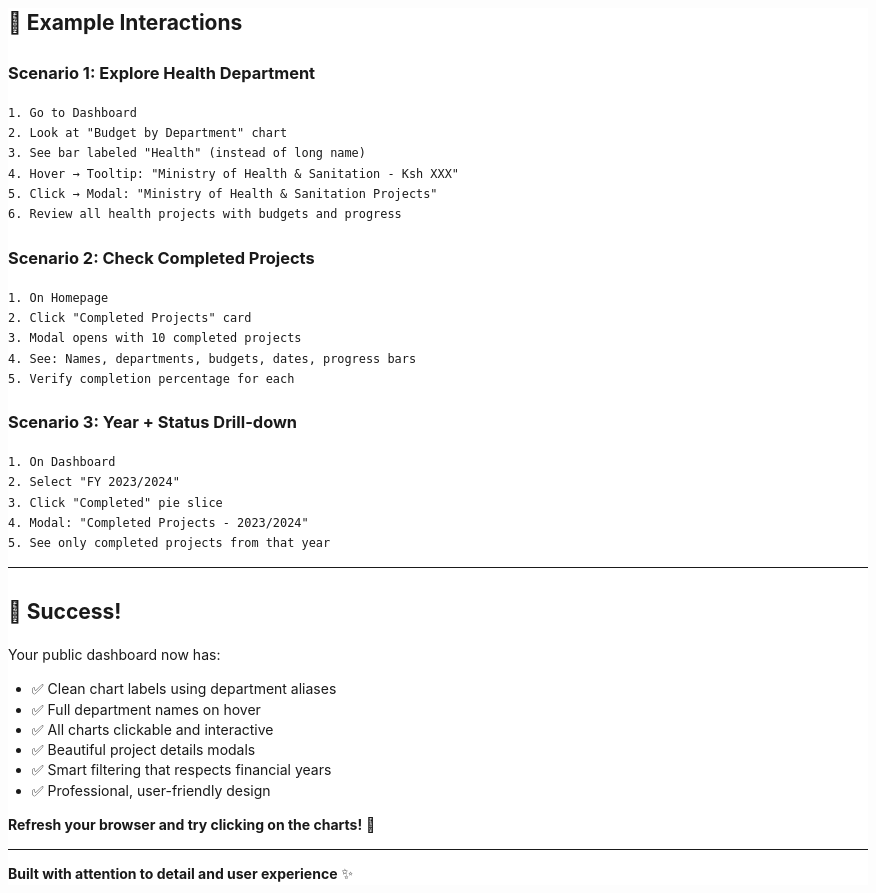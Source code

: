 
## 📝 Example Interactions

### Scenario 1: Explore Health Department
```
1. Go to Dashboard
2. Look at "Budget by Department" chart
3. See bar labeled "Health" (instead of long name)
4. Hover → Tooltip: "Ministry of Health & Sanitation - Ksh XXX"
5. Click → Modal: "Ministry of Health & Sanitation Projects"
6. Review all health projects with budgets and progress
```

### Scenario 2: Check Completed Projects
```
1. On Homepage
2. Click "Completed Projects" card
3. Modal opens with 10 completed projects
4. See: Names, departments, budgets, dates, progress bars
5. Verify completion percentage for each
```

### Scenario 3: Year + Status Drill-down
```
1. On Dashboard
2. Select "FY 2023/2024"
3. Click "Completed" pie slice
4. Modal: "Completed Projects - 2023/2024"
5. See only completed projects from that year
```

---

## 🎉 Success!

Your public dashboard now has:
- ✅ Clean chart labels using department aliases
- ✅ Full department names on hover
- ✅ All charts clickable and interactive
- ✅ Beautiful project details modals
- ✅ Smart filtering that respects financial years
- ✅ Professional, user-friendly design

**Refresh your browser and try clicking on the charts!** 🚀

---

**Built with attention to detail and user experience** ✨



